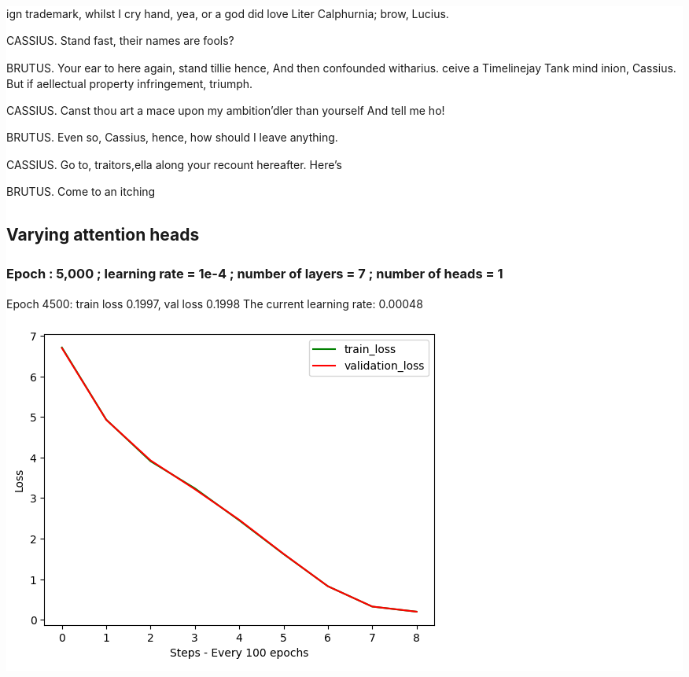 ign trademark, whilst I cry hand, yea, or a god did love
Liter Calphurnia;
 brow, Lucius.

CASSIUS.
Stand fast, their names are fools?

BRUTUS.
Your ear to here again, stand tillie hence,
And then confounded witharius.
ceive a Timelinejay Tank mind inion, Cassius.
But if aellectual property infringement,
triumph.

CASSIUS.
Canst thou art a mace upon my ambition’dler than yourself
And tell me ho!

BRUTUS.
Even so, Cassius, hence, how should I leave anything.

CASSIUS.
Go to, traitors,ella along your recount hereafter. Here’s

BRUTUS.
Come to an itching
## Varying attention heads 
### Epoch : 5,000 ; learning rate = 1e-4 ; number of layers = 7 ; number of heads = 1 
Epoch 4500: train loss 0.1997, val loss 0.1998
The current learning rate: 0.00048

![](/assets/genai/attention/jc-slm/7layer1head.png)
